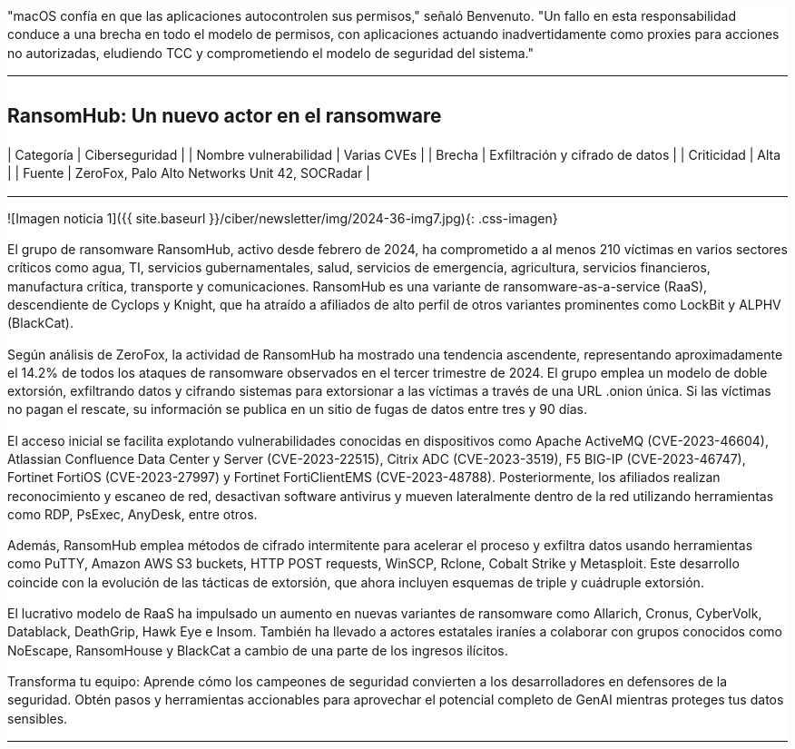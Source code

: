 "macOS confía en que las aplicaciones autocontrolen sus permisos," señaló Benvenuto. "Un fallo en esta responsabilidad conduce a una brecha en todo el modelo de permisos, con aplicaciones actuando inadvertidamente como proxies para acciones no autorizadas, eludiendo TCC y comprometiendo el modelo de seguridad del sistema."

---

## RansomHub: Un nuevo actor en el ransomware

| Categoría                 | Ciberseguridad |
| Nombre vulnerabilidad     | Varias CVEs |
| Brecha                    | Exfiltración y cifrado de datos |
| Criticidad                | Alta |
| Fuente                    | ZeroFox, Palo Alto Networks Unit 42, SOCRadar |

---

![Imagen noticia 1]({{ site.baseurl }}/ciber/newsletter/img/2024-36-img7.jpg){: .css-imagen}

El grupo de ransomware RansomHub, activo desde febrero de 2024, ha comprometido a al menos 210 víctimas en varios sectores críticos como agua, TI, servicios gubernamentales, salud, servicios de emergencia, agricultura, servicios financieros, manufactura crítica, transporte y comunicaciones. RansomHub es una variante de ransomware-as-a-service (RaaS), descendiente de Cyclops y Knight, que ha atraído a afiliados de alto perfil de otros variantes prominentes como LockBit y ALPHV (BlackCat).

Según análisis de ZeroFox, la actividad de RansomHub ha mostrado una tendencia ascendente, representando aproximadamente el 14.2% de todos los ataques de ransomware observados en el tercer trimestre de 2024. El grupo emplea un modelo de doble extorsión, exfiltrando datos y cifrando sistemas para extorsionar a las víctimas a través de una URL .onion única. Si las víctimas no pagan el rescate, su información se publica en un sitio de fugas de datos entre tres y 90 días.

El acceso inicial se facilita explotando vulnerabilidades conocidas en dispositivos como Apache ActiveMQ (CVE-2023-46604), Atlassian Confluence Data Center y Server (CVE-2023-22515), Citrix ADC (CVE-2023-3519), F5 BIG-IP (CVE-2023-46747), Fortinet FortiOS (CVE-2023-27997) y Fortinet FortiClientEMS (CVE-2023-48788). Posteriormente, los afiliados realizan reconocimiento y escaneo de red, desactivan software antivirus y mueven lateralmente dentro de la red utilizando herramientas como RDP, PsExec, AnyDesk, entre otros.

Además, RansomHub emplea métodos de cifrado intermitente para acelerar el proceso y exfiltra datos usando herramientas como PuTTY, Amazon AWS S3 buckets, HTTP POST requests, WinSCP, Rclone, Cobalt Strike y Metasploit. Este desarrollo coincide con la evolución de las tácticas de extorsión, que ahora incluyen esquemas de triple y cuádruple extorsión.

El lucrativo modelo de RaaS ha impulsado un aumento en nuevas variantes de ransomware como Allarich, Cronus, CyberVolk, Datablack, DeathGrip, Hawk Eye e Insom. También ha llevado a actores estatales iraníes a colaborar con grupos conocidos como NoEscape, RansomHouse y BlackCat a cambio de una parte de los ingresos ilícitos.

Transforma tu equipo: Aprende cómo los campeones de seguridad convierten a los desarrolladores en defensores de la seguridad. Obtén pasos y herramientas accionables para aprovechar el potencial completo de GenAI mientras proteges tus datos sensibles.

---